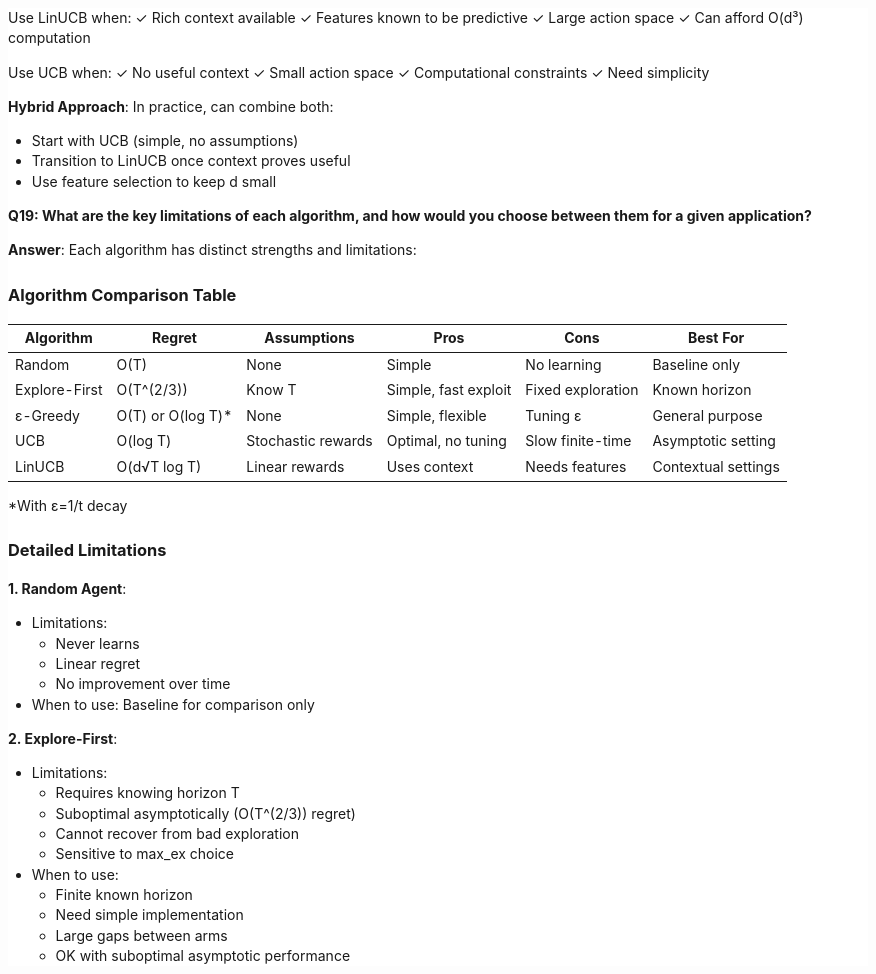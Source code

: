 Use LinUCB when:
✓ Rich context available
✓ Features known to be predictive
✓ Large action space
✓ Can afford O(d³) computation

Use UCB when:
✓ No useful context
✓ Small action space
✓ Computational constraints
✓ Need simplicity

**Hybrid Approach**:
In practice, can combine both:

- Start with UCB (simple, no assumptions)
- Transition to LinUCB once context proves useful
- Use feature selection to keep d small

**Q19: What are the key limitations of each algorithm, and how would you choose between them for a given application?**

**Answer**: Each algorithm has distinct strengths and limitations:

### Algorithm Comparison Table

| Algorithm     | Regret             | Assumptions        | Pros                 | Cons              | Best For            |
| ------------- | ------------------ | ------------------ | -------------------- | ----------------- | ------------------- |
| Random        | O(T)               | None               | Simple               | No learning       | Baseline only       |
| Explore-First | O(T^(2/3))         | Know T             | Simple, fast exploit | Fixed exploration | Known horizon       |
| ε-Greedy      | O(T) or O(log T)\* | None               | Simple, flexible     | Tuning ε          | General purpose     |
| UCB           | O(log T)           | Stochastic rewards | Optimal, no tuning   | Slow finite-time  | Asymptotic setting  |
| LinUCB        | O(d√T log T)       | Linear rewards     | Uses context         | Needs features    | Contextual settings |

\*With ε=1/t decay

### Detailed Limitations

**1. Random Agent**:

- Limitations:
  - Never learns
  - Linear regret
  - No improvement over time
- When to use: Baseline for comparison only

**2. Explore-First**:

- Limitations:
  - Requires knowing horizon T
  - Suboptimal asymptotically (O(T^(2/3)) regret)
  - Cannot recover from bad exploration
  - Sensitive to max_ex choice
- When to use:
  - Finite known horizon
  - Need simple implementation
  - Large gaps between arms
  - OK with suboptimal asymptotic performance
